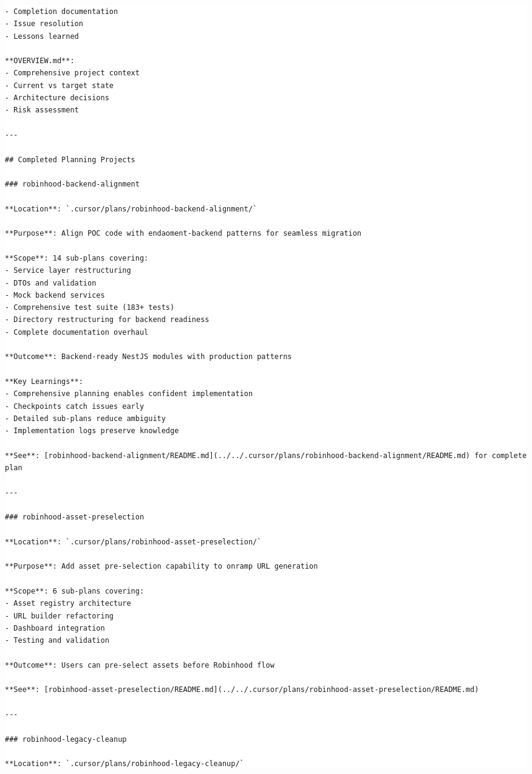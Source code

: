 ```
- Completion documentation
- Issue resolution
- Lessons learned

**OVERVIEW.md**:
- Comprehensive project context
- Current vs target state
- Architecture decisions
- Risk assessment

---

## Completed Planning Projects

### robinhood-backend-alignment

**Location**: `.cursor/plans/robinhood-backend-alignment/`

**Purpose**: Align POC code with endaoment-backend patterns for seamless migration

**Scope**: 14 sub-plans covering:
- Service layer restructuring
- DTOs and validation
- Mock backend services
- Comprehensive test suite (183+ tests)
- Directory restructuring for backend readiness
- Complete documentation overhaul

**Outcome**: Backend-ready NestJS modules with production patterns

**Key Learnings**:
- Comprehensive planning enables confident implementation
- Checkpoints catch issues early
- Detailed sub-plans reduce ambiguity
- Implementation logs preserve knowledge

**See**: [robinhood-backend-alignment/README.md](../../.cursor/plans/robinhood-backend-alignment/README.md) for complete plan

---

### robinhood-asset-preselection

**Location**: `.cursor/plans/robinhood-asset-preselection/`

**Purpose**: Add asset pre-selection capability to onramp URL generation

**Scope**: 6 sub-plans covering:
- Asset registry architecture
- URL builder refactoring
- Dashboard integration
- Testing and validation

**Outcome**: Users can pre-select assets before Robinhood flow

**See**: [robinhood-asset-preselection/README.md](../../.cursor/plans/robinhood-asset-preselection/README.md)

---

### robinhood-legacy-cleanup

**Location**: `.cursor/plans/robinhood-legacy-cleanup/`
```